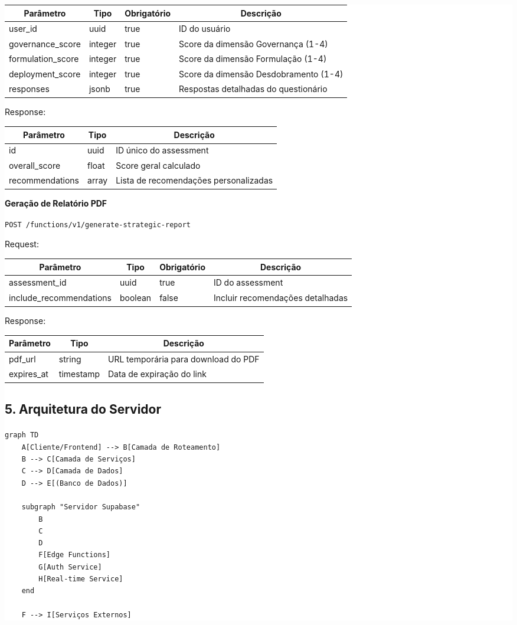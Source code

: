 | Parâmetro          | Tipo    | Obrigatório | Descrição                             |
| ------------------ | ------- | ----------- | ------------------------------------- |
| user\_id           | uuid    | true        | ID do usuário                         |
| governance\_score  | integer | true        | Score da dimensão Governança (1-4)    |
| formulation\_score | integer | true        | Score da dimensão Formulação (1-4)    |
| deployment\_score  | integer | true        | Score da dimensão Desdobramento (1-4) |
| responses          | jsonb   | true        | Respostas detalhadas do questionário  |

Response:

| Parâmetro       | Tipo  | Descrição                             |
| --------------- | ----- | ------------------------------------- |
| id              | uuid  | ID único do assessment                |
| overall\_score  | float | Score geral calculado                 |
| recommendations | array | Lista de recomendações personalizadas |

**Geração de Relatório PDF**

```
POST /functions/v1/generate-strategic-report
```

Request:

| Parâmetro                | Tipo    | Obrigatório | Descrição                        |
| ------------------------ | ------- | ----------- | -------------------------------- |
| assessment\_id           | uuid    | true        | ID do assessment                 |
| include\_recommendations | boolean | false       | Incluir recomendações detalhadas |

Response:

| Parâmetro   | Tipo      | Descrição                           |
| ----------- | --------- | ----------------------------------- |
| pdf\_url    | string    | URL temporária para download do PDF |
| expires\_at | timestamp | Data de expiração do link           |

## 5. Arquitetura do Servidor

```mermaid
graph TD
    A[Cliente/Frontend] --> B[Camada de Roteamento]
    B --> C[Camada de Serviços]
    C --> D[Camada de Dados]
    D --> E[(Banco de Dados)]
    
    subgraph "Servidor Supabase"
        B
        C
        D
        F[Edge Functions]
        G[Auth Service]
        H[Real-time Service]
    end
    
    F --> I[Serviços Externos]
```
